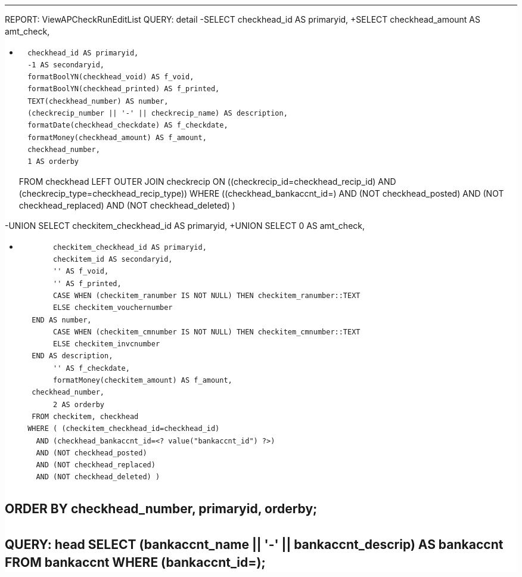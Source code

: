  
 --------------------------------------------------------------------
 REPORT: ViewAPCheckRunEditList
 QUERY: detail
-SELECT checkhead_id AS primaryid,
+SELECT checkhead_amount AS amt_check,
+       checkhead_id AS primaryid,
        -1 AS secondaryid,
        formatBoolYN(checkhead_void) AS f_void,
        formatBoolYN(checkhead_printed) AS f_printed,
        TEXT(checkhead_number) AS number,
        (checkrecip_number || '-' || checkrecip_name) AS description,
        formatDate(checkhead_checkdate) AS f_checkdate,
        formatMoney(checkhead_amount) AS f_amount,
        checkhead_number,
        1 AS orderby
   FROM checkhead LEFT OUTER JOIN
        checkrecip ON ((checkrecip_id=checkhead_recip_id)
 		 AND  (checkrecip_type=checkhead_recip_type))
  WHERE ((checkhead_bankaccnt_id=<? value("bankaccnt_id") ?>)
    AND  (NOT checkhead_posted)
    AND  (NOT checkhead_replaced)
    AND  (NOT checkhead_deleted) )
 
-UNION SELECT checkitem_checkhead_id AS primaryid,
+UNION SELECT 0 AS amt_check,
+             checkitem_checkhead_id AS primaryid,
              checkitem_id AS secondaryid,
              '' AS f_void,
              '' AS f_printed,
              CASE WHEN (checkitem_ranumber IS NOT NULL) THEN checkitem_ranumber::TEXT
 	          ELSE checkitem_vouchernumber
 	     END AS number,
              CASE WHEN (checkitem_cmnumber IS NOT NULL) THEN checkitem_cmnumber::TEXT
 	          ELSE checkitem_invcnumber
 	     END AS description,
              '' AS f_checkdate,
              formatMoney(checkitem_amount) AS f_amount,
 	     checkhead_number,
              2 AS orderby
         FROM checkitem, checkhead
        WHERE ( (checkitem_checkhead_id=checkhead_id)
          AND (checkhead_bankaccnt_id=<? value("bankaccnt_id") ?>)
          AND (NOT checkhead_posted)
          AND (NOT checkhead_replaced)
          AND (NOT checkhead_deleted) )
 
 ORDER BY checkhead_number, primaryid, orderby;
 --------------------------------------------------------------------
   
 QUERY: head
 SELECT (bankaccnt_name || '-' || bankaccnt_descrip) AS bankaccnt
   FROM bankaccnt
  WHERE (bankaccnt_id=<? value("bankaccnt_id") ?>);
 --------------------------------------------------------------------
   